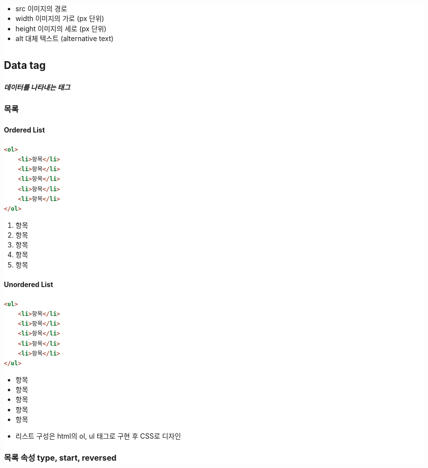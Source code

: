 - src 이미지의 경로
- width 이미지의 가로 (px 단위)
- height 이미지의 세로 (px 단위)
- alt 대체 텍스트 (alternative text)

## Data tag
##### 데이터를 나타내는 태그

### 목록
#### Ordered List

```html
<ol>
	<li>항목</li>
	<li>항목</li>
	<li>항목</li>
	<li>항목</li>
	<li>항목</li>
</ol>
```

<ol>
	<li>항목</li>
	<li>항목</li>
	<li>항목</li>
	<li>항목</li>
	<li>항목</li>
</ol>

#### Unordered List

```html
<ul>
	<li>항목</li>
	<li>항목</li>
	<li>항목</li>
	<li>항목</li>
	<li>항목</li>
</ul>
```

<ul>
	<li>항목</li>
	<li>항목</li>
	<li>항목</li>
	<li>항목</li>
	<li>항목</li>
</ul>

- 리스트 구성은 html의 ol, ul 태그로 구현 후 CSS로 디자인

### 목록 속성 type, start, reversed

